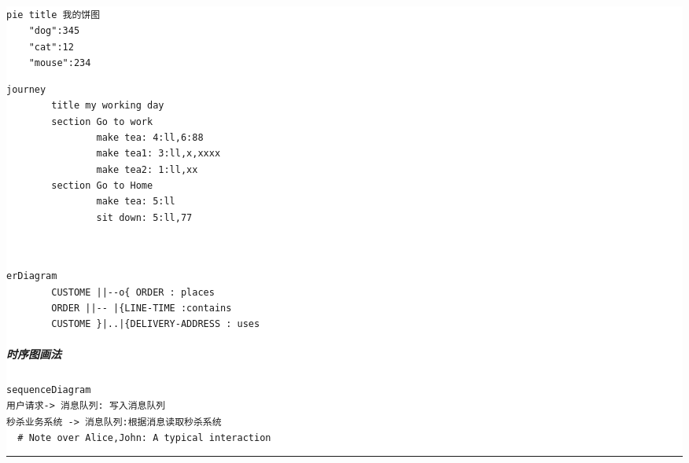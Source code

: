 ```mermaid
pie title 我的饼图
	"dog":345
	"cat":12
	"mouse":234
```

```mermaid
journey
		title my working day
		section Go to work
				make tea: 4:ll,6:88
				make tea1: 3:ll,x,xxxx
				make tea2: 1:ll,xx
		section Go to Home
				make tea: 5:ll
				sit down: 5:ll,77
				 
		
```



```mermaid
erDiagram
		CUSTOME ||--o{ ORDER : places
		ORDER ||-- |{LINE-TIME :contains
		CUSTOME }|..|{DELIVERY-ADDRESS : uses

```







##### 时序图画法

```mermaid
sequenceDiagram
用户请求-> 消息队列: 写入消息队列
秒杀业务系统 -> 消息队列:根据消息读取秒杀系统
  # Note over Alice,John: A typical interaction
```

----

[^2]: 测试 ↩

